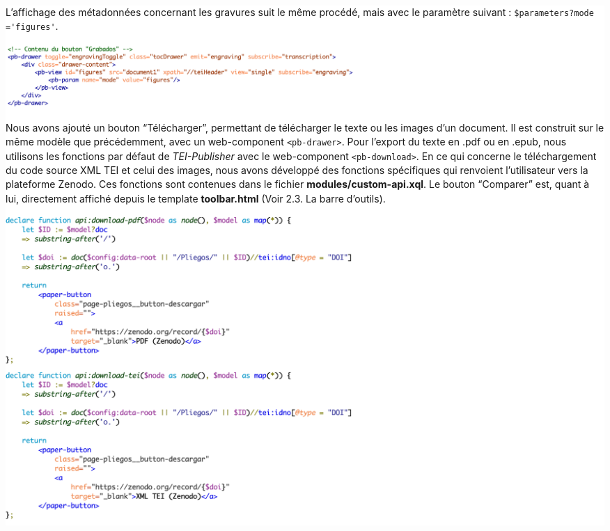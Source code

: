 L’affichage des métadonnées concernant les gravures suit le même procédé, mais avec le paramètre suivant : `$parameters?mode='figures'`.

<img src="images/02-Page-item-Gravures.png" alt="Code permettant d'afficher les informations sur les gravures" width="500"/>

Nous avons ajouté un bouton “Télécharger”, permettant de télécharger le texte ou les images d’un document. Il est construit sur le même modèle que précédemment, avec un web-component `<pb-drawer>`. Pour l’export du texte en .pdf ou en .epub, nous utilisons les fonctions par défaut de *TEI-Publisher* avec le web-component `<pb-download>`.
En ce qui concerne le téléchargement du code source XML TEI et celui des images, nous avons développé des fonctions spécifiques qui renvoient l’utilisateur vers la plateforme Zenodo. Ces fonctions sont contenues dans le fichier **modules/custom-api.xql**. Le bouton “Comparer” est, quant à lui, directement affiché depuis le template **toolbar.html** (Voir 2.3. La barre d’outils).

<img src="images/02-Page-Item-fonction1.png" alt="Code permettant de télécharger des fichiers PDF" width="500"/>
<img src="images/02-Page-Item-fonction2.png" alt="Code permettant de télécharger des fichiers TEI" width="500"/>
